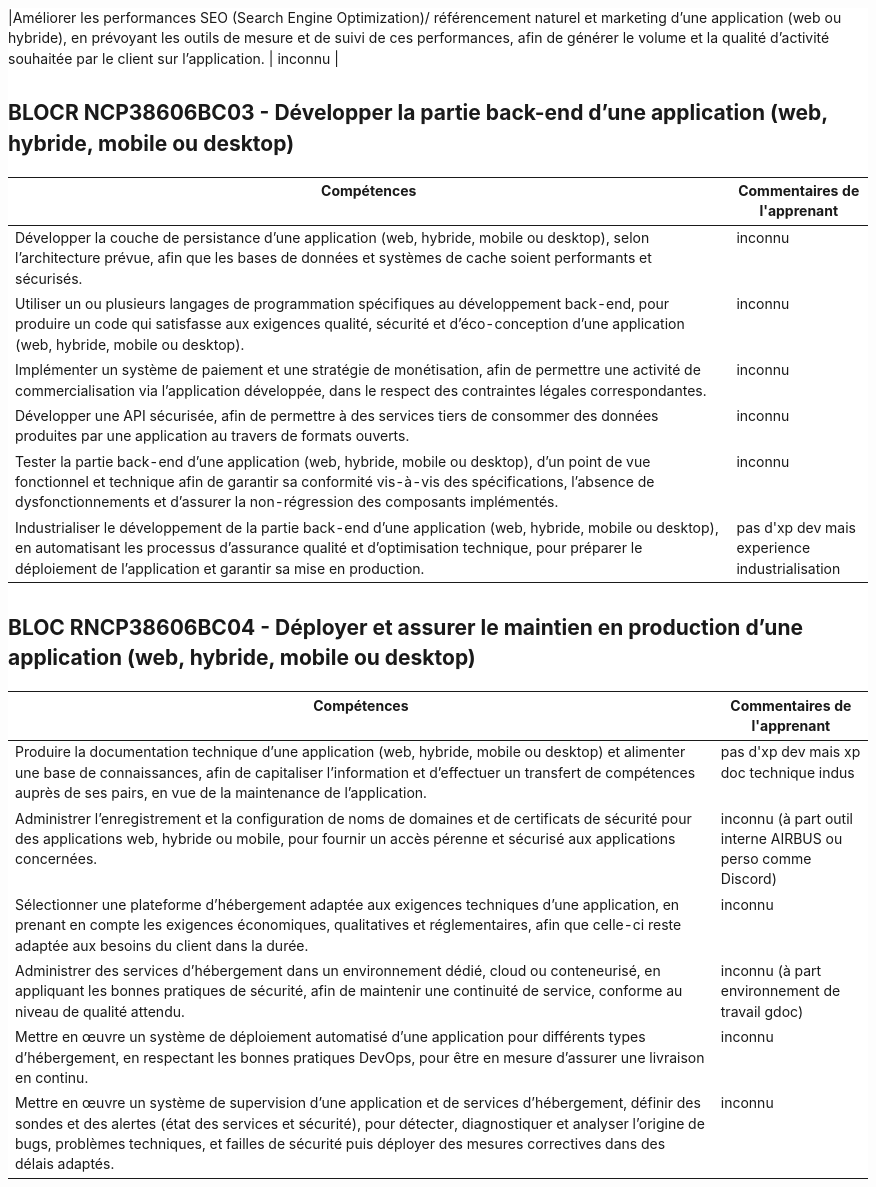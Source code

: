 |Améliorer les performances SEO (Search Engine Optimization)/ référencement naturel et marketing d’une application (web ou hybride), en prévoyant les outils de mesure et de suivi de ces performances, afin de générer le volume et la qualité d’activité souhaitée par le client sur l’application. | inconnu |

## BLOCR NCP38606BC03 - Développer la partie back-end d’une application (web, hybride, mobile ou desktop)

| Compétences  | Commentaires de l'apprenant |
| ------------- | ------------- |
|Développer la couche de persistance d’une application (web, hybride, mobile ou desktop), selon l’architecture prévue, afin que les bases de données et systèmes de cache soient performants et sécurisés. | inconnu |
|Utiliser un ou plusieurs langages de programmation spécifiques au développement back-end, pour produire un code qui satisfasse aux exigences qualité, sécurité et d’éco-conception d’une application (web, hybride, mobile ou desktop). | inconnu |
|Implémenter un système de paiement et une stratégie de monétisation, afin de permettre une activité de commercialisation via l’application développée, dans le respect des contraintes légales correspondantes. | inconnu |
|Développer une API sécurisée, afin de permettre à des services tiers de consommer des données produites par une application au travers de formats ouverts. | inconnu |
|Tester la partie back-end d’une application (web, hybride, mobile ou desktop), d’un point de vue fonctionnel et technique afin de garantir sa conformité vis-à-vis des spécifications, l’absence de dysfonctionnements et d’assurer la non-régression des composants implémentés. | inconnu |
|Industrialiser le développement de la partie back-end d’une application (web, hybride, mobile ou desktop), en automatisant les processus d’assurance qualité et d’optimisation technique, pour préparer le déploiement de l’application et garantir sa mise en production. | pas d'xp dev mais experience industrialisation |

## BLOC RNCP38606BC04 - Déployer et assurer le maintien en production d’une application (web, hybride, mobile ou desktop)

| Compétences  | Commentaires de l'apprenant |
| ------------- | ------------- |
|Produire la documentation technique d’une application (web, hybride, mobile ou desktop) et alimenter une base de connaissances, afin de capitaliser l’information et d’effectuer un transfert de compétences auprès de ses pairs, en vue de la maintenance de l’application. | pas d'xp dev mais xp doc technique indus |
|Administrer l’enregistrement et la configuration de noms de domaines et de certificats de sécurité pour des applications web, hybride ou mobile, pour fournir un accès pérenne et sécurisé aux applications concernées. | inconnu (à part outil interne AIRBUS ou perso comme Discord) |
|Sélectionner une plateforme d’hébergement adaptée aux exigences techniques d’une application, en prenant en compte les exigences économiques, qualitatives et réglementaires, afin que celle-ci reste adaptée aux besoins du client dans la durée. | inconnu |
|Administrer des services d’hébergement dans un environnement dédié, cloud ou conteneurisé, en appliquant les bonnes pratiques de sécurité, afin de maintenir une continuité de service, conforme au niveau de qualité attendu. | inconnu (à part environnement de travail gdoc) |
|Mettre en œuvre un système de déploiement automatisé d’une application pour différents types d’hébergement, en respectant les bonnes pratiques DevOps, pour être en mesure d’assurer une livraison en continu. | inconnu |
|Mettre en œuvre un système de supervision d’une application et de services d’hébergement, définir des sondes et des alertes (état des services et sécurité), pour détecter, diagnostiquer et analyser l’origine de bugs, problèmes techniques, et failles de sécurité puis déployer des mesures correctives dans des délais adaptés. | inconnu |

